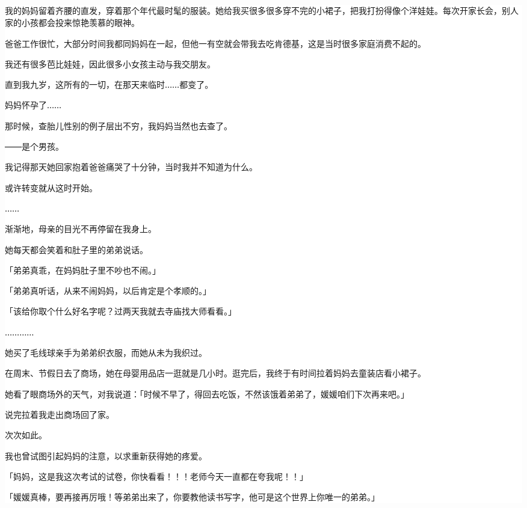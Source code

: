 
我的妈妈留着齐腰的直发，穿着那个年代最时髦的服装。她给我买很多很多穿不完的小裙子，把我打扮得像个洋娃娃。每次开家长会，别人家的小孩都会投来惊艳羡慕的眼神。


爸爸工作很忙，大部分时间我都同妈妈在一起，但他一有空就会带我去吃肯德基，这是当时很多家庭消费不起的。


我还有很多芭比娃娃，因此很多小女孩主动与我交朋友。


直到我九岁，这所有的一切，在那天来临时……都变了。


妈妈怀孕了……


那时候，查胎儿性别的例子层出不穷，我妈妈当然也去查了。


——是个男孩。


我记得那天她回家抱着爸爸痛哭了十分钟，当时我并不知道为什么。


或许转变就从这时开始。


……


渐渐地，母亲的目光不再停留在我身上。


她每天都会笑着和肚子里的弟弟说话。


「弟弟真乖，在妈妈肚子里不吵也不闹。」


「弟弟真听话，从来不闹妈妈，以后肯定是个孝顺的。」


「该给你取个什么好名字呢？过两天我就去寺庙找大师看看。」


…………


她买了毛线球亲手为弟弟织衣服，而她从未为我织过。


在周末、节假日去了商场，她在母婴用品店一逛就是几小时。逛完后，我终于有时间拉着妈妈去童装店看小裙子。


她看了眼商场外的天气，对我说道：「时候不早了，得回去吃饭，不然该饿着弟弟了，媛媛咱们下次再来吧。」


说完拉着我走出商场回了家。


次次如此。


我也曾试图引起妈妈的注意，以求重新获得她的疼爱。


「妈妈，这是我这次考试的试卷，你快看看！！！老师今天一直都在夸我呢！！」


「媛媛真棒，要再接再厉哦！等弟弟出来了，你要教他读书写字，他可是这个世界上你唯一的弟弟。」

